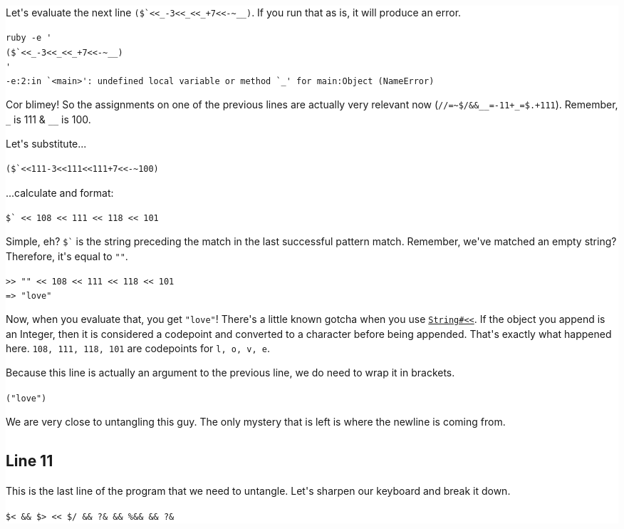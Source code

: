 Let's evaluate the next line ``($`<<_-3<<_<<_+7<<-~__)``. If you run that as is,
it will produce an error.

```
ruby -e '
($`<<_-3<<_<<_+7<<-~__)
'
-e:2:in `<main>': undefined local variable or method `_' for main:Object (NameError)
```

Cor blimey! So the assignments on one of the previous lines are actually very
relevant now (`//=~$/&&__=-11+_=$.+111`). Remember, `_` is 111 & `__` is 100.

Let's substitute...

```
($`<<111-3<<111<<111+7<<-~100)
```

...calculate and format:

```
$` << 108 << 111 << 118 << 101
```

Simple, eh? `` $` `` is the string preceding the match in the last successful
pattern match. Remember, we've matched an empty string? Therefore, it's equal
to `""`.

```
>> "" << 108 << 111 << 118 << 101
=> "love"
```

Now, when you evaluate that, you get `"love"`! There's a little known gotcha
when you use
[`String#<<`](https://ruby-doc.org/core-2.5.0/String.html#method-i-3C-3C). If
the object you append is an Integer, then it is considered a codepoint and
converted to a character before being appended. That's exactly what happened
here. `108, 111, 118, 101` are codepoints for `l, o, v, e`.

Because this line is actually an argument to the previous line, we do need to
wrap it in brackets.

```
("love")
```

We are very close to untangling this guy. The only mystery that is left is
where the newline is coming from.

Line 11
-------

This is the last line of the program that we need to untangle. Let's sharpen our
keyboard and break it down.

```
$< && $> << $/ && ?& && %&& && ?&
```
